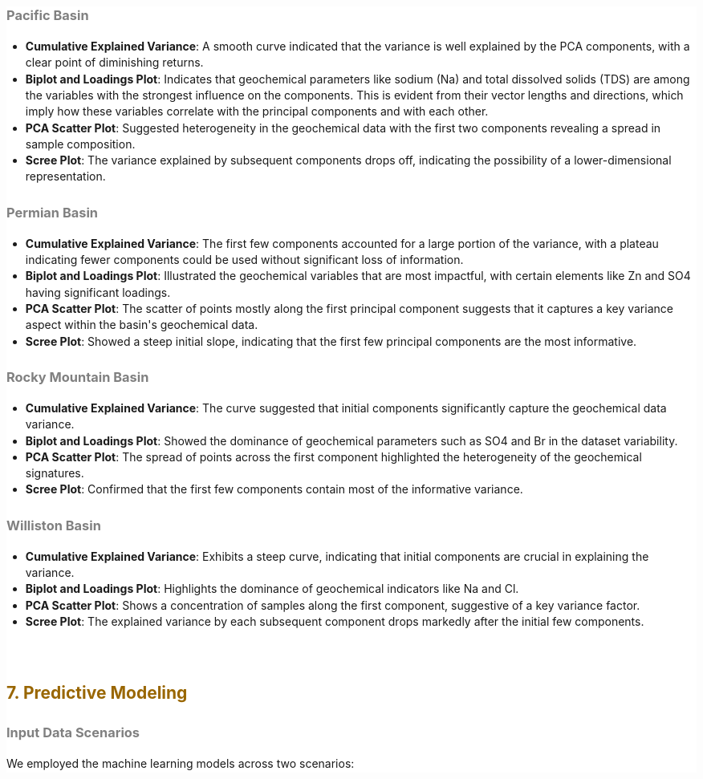 ### <p style="color:gray">Pacific Basin</p>

- **Cumulative Explained Variance**: A smooth curve indicated that the variance is well explained by the PCA components, with a clear point of diminishing returns.
- **Biplot and Loadings Plot**: Indicates that geochemical parameters like sodium (Na) and total dissolved solids (TDS) are among the variables with the strongest influence on the components. This is evident from their vector lengths and directions, which imply how these variables correlate with the principal components and with each other.
- **PCA Scatter Plot**: Suggested heterogeneity in the geochemical data with the first two components revealing a spread in sample composition.
- **Scree Plot**: The variance explained by subsequent components drops off, indicating the possibility of a lower-dimensional representation.

### <p style="color:gray">Permian Basin</p>

- **Cumulative Explained Variance**: The first few components accounted for a large portion of the variance, with a plateau indicating fewer components could be used without significant loss of information.
- **Biplot and Loadings Plot**: Illustrated the geochemical variables that are most impactful, with certain elements like Zn and SO4 having significant loadings.
- **PCA Scatter Plot**: The scatter of points mostly along the first principal component suggests that it captures a key variance aspect within the basin's geochemical data.
- **Scree Plot**: Showed a steep initial slope, indicating that the first few principal components are the most informative.

### <p style="color:gray">Rocky Mountain Basin</p>

- **Cumulative Explained Variance**: The curve suggested that initial components significantly capture the geochemical data variance.
- **Biplot and Loadings Plot**: Showed the dominance of geochemical parameters such as SO4 and Br in the dataset variability.
- **PCA Scatter Plot**: The spread of points across the first component highlighted the heterogeneity of the geochemical signatures.
- **Scree Plot**: Confirmed that the first few components contain most of the informative variance.

### <p style="color:gray">Williston Basin</p>

- **Cumulative Explained Variance**: Exhibits a steep curve, indicating that initial components are crucial in explaining the variance.
- **Biplot and Loadings Plot**: Highlights the dominance of geochemical indicators like Na and Cl.
- **PCA Scatter Plot**: Shows a concentration of samples along the first component, suggestive of a key variance factor.
- **Scree Plot**: The explained variance by each subsequent component drops markedly after the initial few components.
<br>

## <p style="color:#996600">7. Predictive Modeling</p>

### <p style="color:gray">Input Data Scenarios</p>
We employed the machine learning models across two scenarios:
